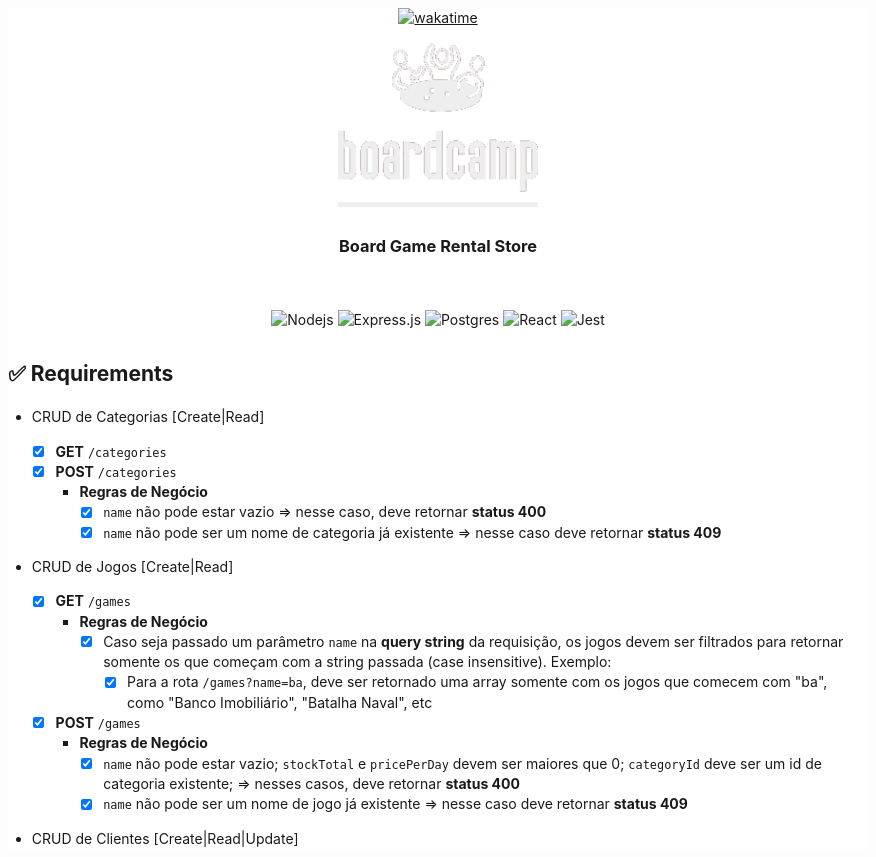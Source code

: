 <div align="center">
  
  [![wakatime](https://wakatime.com/badge/user/8a52c0fd-ec78-403a-81d0-07c674c564b3/project/febb1508-8e8f-4538-a3a4-1722d18a498c.svg)](https://wakatime.com/badge/user/8a52c0fd-ec78-403a-81d0-07c674c564b3/project/febb1508-8e8f-4538-a3a4-1722d18a498c)
 </div>

<div align="center">
  <a href="https://boardcamp-celso.herokuapp.com/" target="_blank">
    <img src="https://github.com/celso-patiri/15-Boardcamp/blob/main/web/src/assets/images/logo.png" alt="Logo" width="200">
  </a>
  
  <h3 align="center">
     Board Game Rental Store
  </h3>
    <br />
</div>

<div align="center">
  
  ![Nodejs](https://img.shields.io/badge/Node.js-43853D?style=for-the-badge&logo=node.js&logoColor=white)
  ![Express.js](https://img.shields.io/badge/Express.js-404D59?style=for-the-badge)
  ![Postgres](https://img.shields.io/badge/PostgreSQL-316192?style=for-the-badge&logo=postgresql&logoColor=white)
  ![React](https://img.shields.io/badge/React-20232A?style=for-the-badge&logo=react&logoColor=61DAFB)
  ![Jest](https://img.shields.io/badge/-jest-%23C21325?style=for-the-badge&logo=jest&logoColor=white)
 
 </div>

## ✅ Requirements

- CRUD de Categorias [Create|Read]

  - [x] **GET** `/categories`
  - [x] **POST** `/categories`
    - **Regras de Negócio**
      - [x] `name` não pode estar vazio ⇒ nesse caso, deve retornar **status 400**
      - [x] `name` não pode ser um nome de categoria já existente ⇒ nesse caso deve retornar **status 409**

- CRUD de Jogos [Create|Read]
  - [x] **GET** `/games`
    - **Regras de Negócio**
      - [x] Caso seja passado um parâmetro `name` na **query string** da requisição, os jogos devem ser filtrados para retornar somente os que começam com a string passada (case insensitive). Exemplo:
        - [x] Para a rota `/games?name=ba`, deve ser retornado uma array somente com os jogos que comecem com "ba", como "Banco Imobiliário", "Batalha Naval", etc
  - [x] **POST** `/games`
    - **Regras de Negócio**
      - [x] `name` não pode estar vazio; `stockTotal` e `pricePerDay` devem ser maiores que 0; `categoryId` deve ser um id de categoria existente; ⇒ nesses casos, deve retornar **status 400**
      - [x] `name` não pode ser um nome de jogo já existente ⇒ nesse caso deve retornar **status 409**
- CRUD de Clientes [Create|Read|Update]
